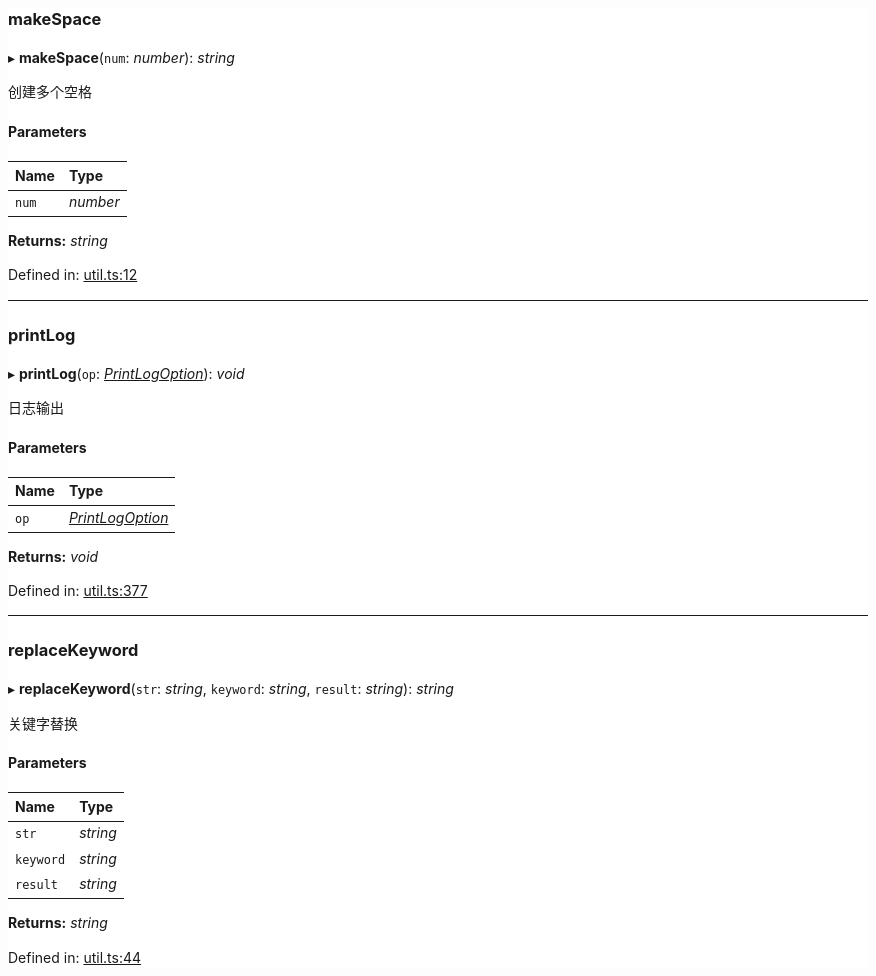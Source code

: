 ### makeSpace

▸ **makeSpace**(`num`: *number*): *string*

创建多个空格

#### Parameters

| Name | Type |
| :------ | :------ |
| `num` | *number* |

**Returns:** *string*

Defined in: [util.ts:12](https://github.com/yyl-team/yyl-cmd-logger/blob/6b5ae25/src/util.ts#L12)

___

### printLog

▸ **printLog**(`op`: [*PrintLogOption*](../interfaces/loggerutil.printlogoption.md)): *void*

日志输出

#### Parameters

| Name | Type |
| :------ | :------ |
| `op` | [*PrintLogOption*](../interfaces/loggerutil.printlogoption.md) |

**Returns:** *void*

Defined in: [util.ts:377](https://github.com/yyl-team/yyl-cmd-logger/blob/6b5ae25/src/util.ts#L377)

___

### replaceKeyword

▸ **replaceKeyword**(`str`: *string*, `keyword`: *string*, `result`: *string*): *string*

关键字替换

#### Parameters

| Name | Type |
| :------ | :------ |
| `str` | *string* |
| `keyword` | *string* |
| `result` | *string* |

**Returns:** *string*

Defined in: [util.ts:44](https://github.com/yyl-team/yyl-cmd-logger/blob/6b5ae25/src/util.ts#L44)
